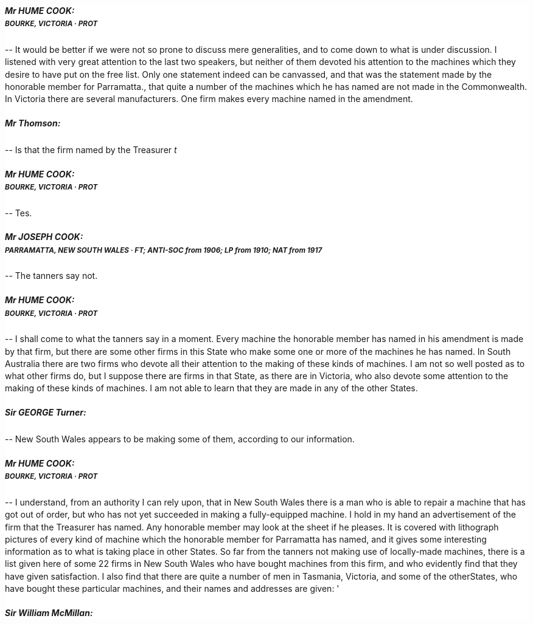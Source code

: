 ##### Mr HUME COOK:<br><small class="text-muted">BOURKE, VICTORIA &middot; PROT</small>

-- It would be better if we were not so prone to discuss mere generalities, and to come down to what is under discussion. I listened with very great attention to the last two speakers, but neither of them devoted his attention to the machines which they desire to have put on the free list. Only one statement indeed can be canvassed, and that was the statement made by the honorable member for Parramatta., that quite a number of the machines which he has named are not made in the Commonwealth. In Victoria there are several manufacturers. One firm makes every machine named in the amendment. 

##### Mr Thomson:

-- Is that the firm named by the Treasurer  *t* 

##### Mr HUME COOK:<br><small class="text-muted">BOURKE, VICTORIA &middot; PROT</small>

-- Tes. 

##### Mr JOSEPH COOK:<br><small class="text-muted">PARRAMATTA, NEW SOUTH WALES &middot; FT; ANTI-SOC from 1906; LP from 1910; NAT from 1917</small>

-- The tanners say not. 

##### Mr HUME COOK:<br><small class="text-muted">BOURKE, VICTORIA &middot; PROT</small>

-- I shall come to what the tanners say in a moment. Every machine the honorable member has named in his amendment is made by that firm, but there are some other firms in this State who make some one or more of the machines he has named. In South Australia there are two firms who devote all their attention to the making of these kinds of machines. I am not so well posted as to what other firms do, but I suppose there are firms in that State, as there are in Victoria, who also devote some attention to the making of these kinds of machines. I am not able to learn that they are made in any of the other States. 

##### Sir GEORGE Turner:

-- New South Wales appears to be making some of them, according to our information. 

##### Mr HUME COOK:<br><small class="text-muted">BOURKE, VICTORIA &middot; PROT</small>

-- I understand, from an authority I can rely upon, that in New South Wales there is a man who is able to repair a machine that has got out of order, but who has not yet succeeded in making a fully-equipped machine. I hold in my hand an advertisement of the firm that the Treasurer has named. Any honorable member may look at the sheet if he pleases. It is covered with lithograph pictures of every kind of machine which the honorable member for Parramatta has named, and it gives some interesting information as to what is taking place in other States. So far from the tanners not making use of locally-made machines, there is a list given here of some 22 firms in New South Wales who have bought machines from this firm, and who evidently find that they have given satisfaction. I also find that there are quite a number of men in Tasmania, Victoria, and some of the otherStates, who have bought these particular machines, and their names and addresses are given: ' 

##### Sir William McMillan:
